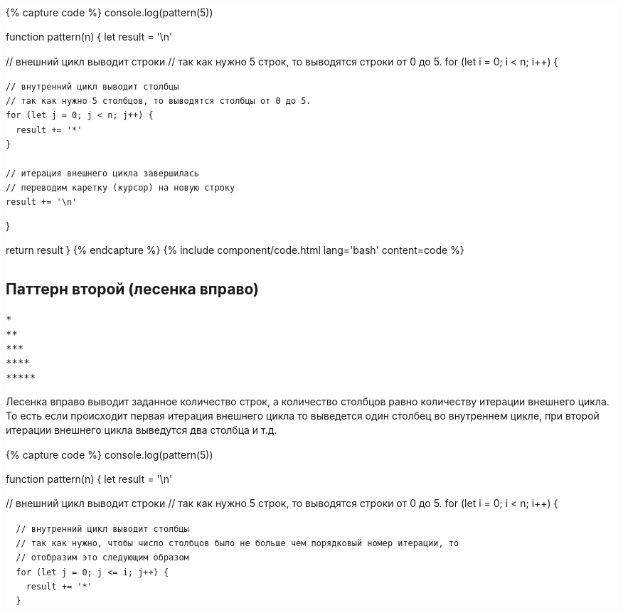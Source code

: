 {% capture code %}
console.log(pattern(5))

function pattern(n) {
  let result = '\n'

  // внешний цикл выводит строки
  // так как нужно 5 строк, то выводятся строки от 0 до 5.
  for (let i = 0; i < n; i++) {

    // внутренний цикл выводит столбцы
    // так как нужно 5 столбцов, то выводятся столбцы от 0 до 5.
    for (let j = 0; j < n; j++) {
      result += '*'
    }

    // итерация внешнего цикла завершилась
    // переводим каретку (курсор) на новую строку
    result += '\n'
  }

  return result
}
{% endcapture %}
{% include component/code.html lang='bash' content=code %}

<h2 id="pattern-2"><span class="attention">Паттерн</span> второй (лесенка вправо)</h2>

<pre>
*
**
***
****
*****
</pre>

Лесенка вправо выводит заданное количество строк, а количество столбцов равно количеству итерации внешнего цикла. То есть если происходит первая итерация внешнего цикла то выведется один столбец во внутреннем цикле, при второй итерации внешнего цикла выведутся два столбца и т.д.

{% capture code %}
console.log(pattern(5))

function pattern(n) {
  let result = '\n'

  // внешний цикл выводит строки
  // так как нужно 5 строк, то выводятся строки от 0 до 5.
  for (let i = 0; i < n; i++) {

      // внутренний цикл выводит столбцы
      // так как нужно, чтобы число столбцов было не больше чем порядковый номер итерации, то
      // отобразим это следующим образом
      for (let j = 0; j <= i; j++) {
        result += '*'
      }
